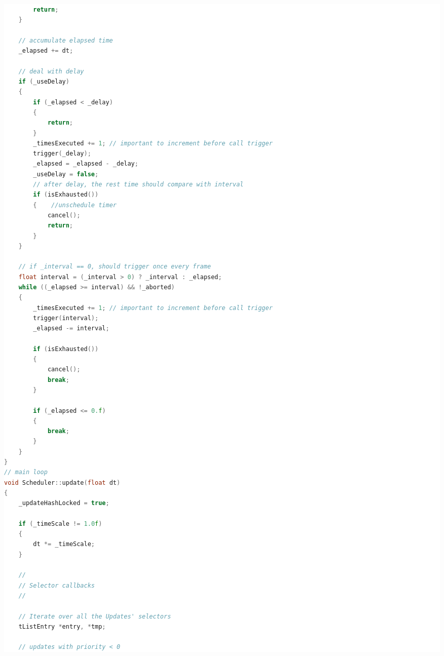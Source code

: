 ```cpp
        return;
    }

    // accumulate elapsed time
    _elapsed += dt;
    
    // deal with delay
    if (_useDelay)
    {
        if (_elapsed < _delay)
        {
            return;
        }
        _timesExecuted += 1; // important to increment before call trigger
        trigger(_delay);
        _elapsed = _elapsed - _delay;
        _useDelay = false;
        // after delay, the rest time should compare with interval
        if (isExhausted())
        {    //unschedule timer
            cancel();
            return;
        }
    }
    
    // if _interval == 0, should trigger once every frame
    float interval = (_interval > 0) ? _interval : _elapsed;
    while ((_elapsed >= interval) && !_aborted)
    {
        _timesExecuted += 1; // important to increment before call trigger
        trigger(interval);
        _elapsed -= interval;

        if (isExhausted())
        {
            cancel();
            break;
        }

        if (_elapsed <= 0.f)
        {
            break;
        }
    }
}
// main loop
void Scheduler::update(float dt)
{
    _updateHashLocked = true;

    if (_timeScale != 1.0f)
    {
        dt *= _timeScale;
    }

    //
    // Selector callbacks
    //

    // Iterate over all the Updates' selectors
    tListEntry *entry, *tmp;

    // updates with priority < 0
```